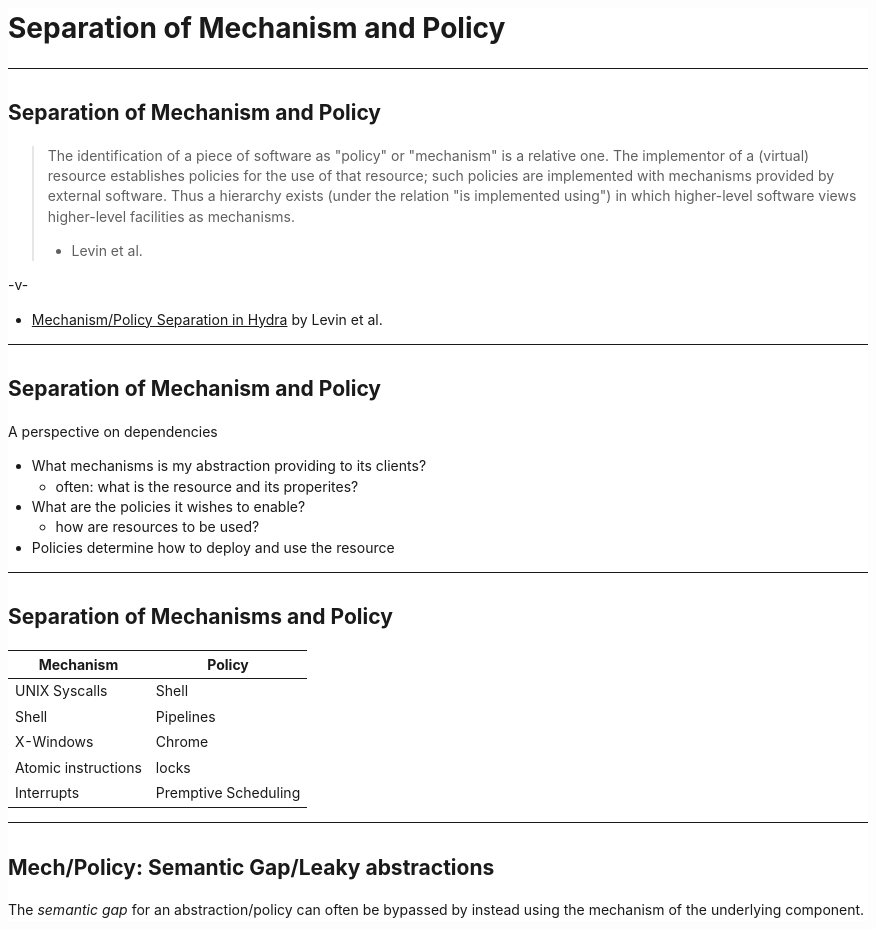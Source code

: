 
# Separation of Mechanism and Policy

---

## Separation of Mechanism and Policy

> The identification of a piece of software as "policy" or "mechanism" is a relative one. The implementor of a (virtual) resource establishes policies for the use of that resource; such policies are implemented with mechanisms provided by external software.
> Thus a hierarchy exists (under the relation "is implemented using") in which higher-level software views higher-level facilities as mechanisms.
> - Levin et al.

-v-

- [Mechanism/Policy Separation in Hydra](https://dl.acm.org/doi/10.1145/800213.806531) by Levin et al.

---

## Separation of Mechanism and Policy

A perspective on dependencies

- What mechanisms is my abstraction providing to its clients?
  - often: what is the resource and its properites?
- What are the policies it wishes to enable?
  - how are resources to be used?
- Policies determine how to deploy and use the resource

---

## Separation of Mechanisms and Policy

| Mechanism | Policy |
|-----------|--------|
| UNIX Syscalls | Shell |
| Shell | Pipelines |
| X-Windows | Chrome |
| Atomic instructions | locks |
| Interrupts | Premptive Scheduling |

---

## Mech/Policy: Semantic Gap/Leaky abstractions

The *semantic gap* for an abstraction/policy can often be bypassed by instead using the mechanism of the underlying component.
